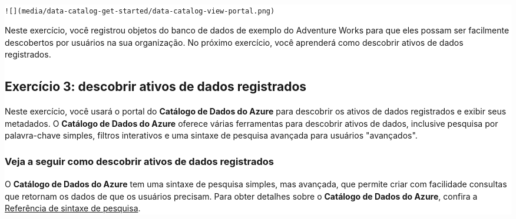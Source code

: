     ![](media/data-catalog-get-started/data-catalog-view-portal.png)

Neste exercício, você registrou objetos do banco de dados de exemplo do Adventure Works para que eles possam ser facilmente descobertos por usuários na sua organização. No próximo exercício, você aprenderá como descobrir ativos de dados registrados.

## Exercício 3: descobrir ativos de dados registrados

Neste exercício, você usará o portal do **Catálogo de Dados do Azure** para descobrir os ativos de dados registrados e exibir seus metadados. O **Catálogo de Dados do Azure** oferece várias ferramentas para descobrir ativos de dados, inclusive pesquisa por palavra-chave simples, filtros interativos e uma sintaxe de pesquisa avançada para usuários "avançados".

### Veja a seguir como descobrir ativos de dados registrados

O **Catálogo de Dados do Azure** tem uma sintaxe de pesquisa simples, mas avançada, que permite criar com facilidade consultas que retornam os dados de que os usuários precisam. Para obter detalhes sobre o **Catálogo de Dados do Azure**, confira a [Referência de sintaxe de pesquisa](https://msdn.microsoft.com/library/azure/mt267594.aspx).
